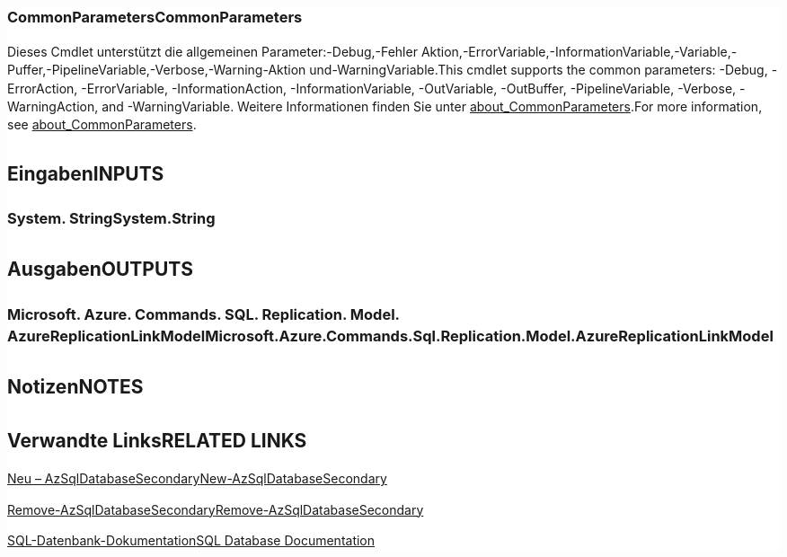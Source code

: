 ### <span data-ttu-id="705b6-136">CommonParameters</span><span class="sxs-lookup"><span data-stu-id="705b6-136">CommonParameters</span></span>
<span data-ttu-id="705b6-137">Dieses Cmdlet unterstützt die allgemeinen Parameter:-Debug,-Fehler Aktion,-ErrorVariable,-InformationVariable,-Variable,-Puffer,-PipelineVariable,-Verbose,-Warning-Aktion und-WarningVariable.</span><span class="sxs-lookup"><span data-stu-id="705b6-137">This cmdlet supports the common parameters: -Debug, -ErrorAction, -ErrorVariable, -InformationAction, -InformationVariable, -OutVariable, -OutBuffer, -PipelineVariable, -Verbose, -WarningAction, and -WarningVariable.</span></span> <span data-ttu-id="705b6-138">Weitere Informationen finden Sie unter [about_CommonParameters](https://go.microsoft.com/fwlink/?LinkID=113216).</span><span class="sxs-lookup"><span data-stu-id="705b6-138">For more information, see [about_CommonParameters](https://go.microsoft.com/fwlink/?LinkID=113216).</span></span>

## <span data-ttu-id="705b6-139">Eingaben</span><span class="sxs-lookup"><span data-stu-id="705b6-139">INPUTS</span></span>

### <span data-ttu-id="705b6-140">System. String</span><span class="sxs-lookup"><span data-stu-id="705b6-140">System.String</span></span>

## <span data-ttu-id="705b6-141">Ausgaben</span><span class="sxs-lookup"><span data-stu-id="705b6-141">OUTPUTS</span></span>

### <span data-ttu-id="705b6-142">Microsoft. Azure. Commands. SQL. Replication. Model. AzureReplicationLinkModel</span><span class="sxs-lookup"><span data-stu-id="705b6-142">Microsoft.Azure.Commands.Sql.Replication.Model.AzureReplicationLinkModel</span></span>

## <span data-ttu-id="705b6-143">Notizen</span><span class="sxs-lookup"><span data-stu-id="705b6-143">NOTES</span></span>

## <span data-ttu-id="705b6-144">Verwandte Links</span><span class="sxs-lookup"><span data-stu-id="705b6-144">RELATED LINKS</span></span>

[<span data-ttu-id="705b6-145">Neu – AzSqlDatabaseSecondary</span><span class="sxs-lookup"><span data-stu-id="705b6-145">New-AzSqlDatabaseSecondary</span></span>](./New-AzSqlDatabaseSecondary.md)

[<span data-ttu-id="705b6-146">Remove-AzSqlDatabaseSecondary</span><span class="sxs-lookup"><span data-stu-id="705b6-146">Remove-AzSqlDatabaseSecondary</span></span>](./Remove-AzSqlDatabaseSecondary.md)

[<span data-ttu-id="705b6-147">SQL-Datenbank-Dokumentation</span><span class="sxs-lookup"><span data-stu-id="705b6-147">SQL Database Documentation</span></span>](https://docs.microsoft.com/azure/sql-database/)
